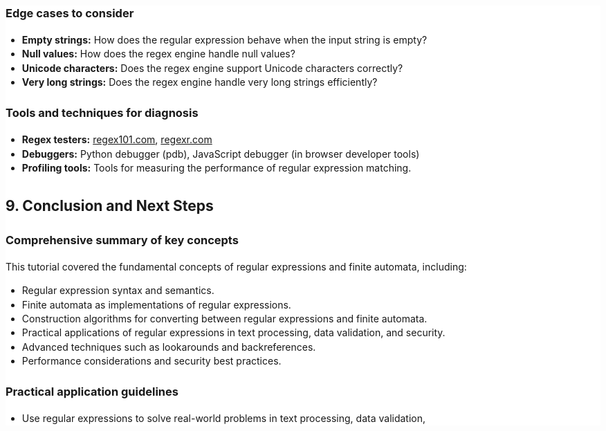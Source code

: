 ### Edge cases to consider

*   **Empty strings:**  How does the regular expression behave when the input string is empty?
*   **Null values:** How does the regex engine handle null values?
*   **Unicode characters:**  Does the regex engine support Unicode characters correctly?
*   **Very long strings:**  Does the regex engine handle very long strings efficiently?

### Tools and techniques for diagnosis

*   **Regex testers:**  [regex101.com](https://regex101.com/), [regexr.com](https://regexr.com/)
*   **Debuggers:**  Python debugger (pdb), JavaScript debugger (in browser developer tools)
*   **Profiling tools:**  Tools for measuring the performance of regular expression matching.

## 9. Conclusion and Next Steps

### Comprehensive summary of key concepts

This tutorial covered the fundamental concepts of regular expressions and finite automata, including:

*   Regular expression syntax and semantics.
*   Finite automata as implementations of regular expressions.
*   Construction algorithms for converting between regular expressions and finite automata.
*   Practical applications of regular expressions in text processing, data validation, and security.
*   Advanced techniques such as lookarounds and backreferences.
*   Performance considerations and security best practices.

### Practical application guidelines

*   Use regular expressions to solve real-world problems in text processing, data validation,